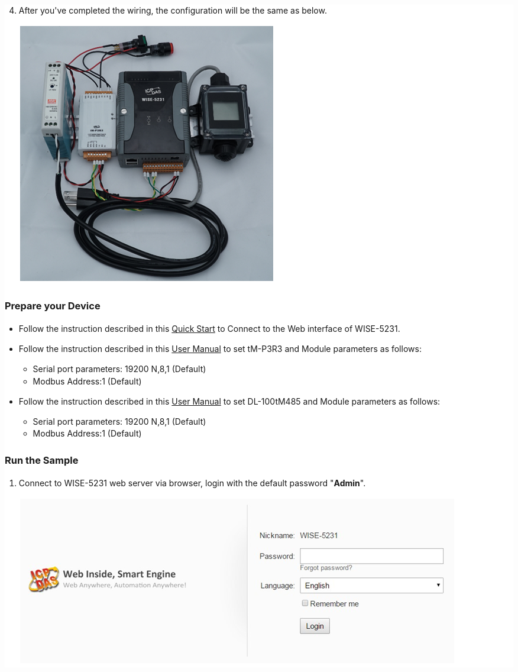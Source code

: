 4.	After you've completed the wiring, the configuration will be the same as below.

	![wise5231\3-4](media/icp-das-wise-monitoring-iot-kit/WISE_13.png)

### Prepare your Device

- Follow the instruction described in this [Quick Start](http://wise.icpdas.com/downloads/manual/WISE-52xx_quick%20start_v1.0.3.pdf) to Connect to the Web interface of WISE-5231.

- Follow the instruction described in this [User Manual](http://www.icpdas.com/root/product/solutions/datasheet/tm-series/tM-Series_DIO_User_Manual.pdf) to set tM-P3R3 and Module parameters as follows: 
	- Serial port parameters: 19200 N,8,1 (Default)
	- Modbus Address:1 (Default) 
	
- Follow the instruction described in this [User Manual](http://ftp.icpdas.com/pub/cd/usbcd/napdos/dl_100/dl100tm485/documents/dl100tm485_quick_start_v101.pdf) to set DL-100tM485 and Module parameters as follows:	
	- Serial port parameters: 19200 N,8,1 (Default)
	- Modbus Address:1 (Default) 

### Run the Sample

1.	Connect to WISE-5231 web server via browser, login with the default password "**Admin**".

	![wise5231\4-1](media/icp-das-wise-monitoring-iot-kit/WISE_14.png)
